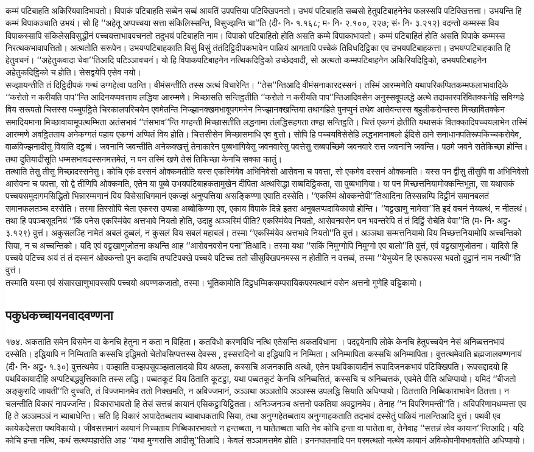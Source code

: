कम्मं पटिबाहति अकिरियवादिभावतो। विपाकं पटिबाहति सब्बेन सब्बं आयतिं उपपत्तिया पटिक्खिपनतो। उभयं पटिबाहति सब्बसो हेतुपटिबाहनेनेव फलस्सपि पटिक्खित्तत्ता। उभयन्ति हि कम्मं विपाकञ्चाति उभयं। सो हि ‘‘अहेतू अप्पच्चया सत्ता संकिलिस्सन्ति, विसुज्झन्ति चा’’ति (दी॰ नि॰ १.१६८; म॰ नि॰ २.१००, २२७; सं॰ नि॰ ३.२१२) वदन्तो कम्मस्स विय विपाकस्सापि संकिलेसविसुद्धीनं पच्चयत्ताभाववचनतो तदुभयं पटिबाहति नाम। विपाको पटिबाहितो होति असति कम्मे विपाकाभावतो। कम्मं पटिबाहितं होति असति विपाके कम्मस्स निरत्थकभावापत्तितो। अत्थतोति सरूपेन। उभयप्पटिबाहकाति विसुं विसुं तंतंदिट्ठिदीपकभावेन पाळियं आगतापि पच्चेकं तिविधदिट्ठिका एव उभयपटिबाहकत्ता। उभयप्पटिबाहकाति हि हेतुवचनं। ‘‘अहेतुकवादा चेवा’’तिआदि पटिञ्ञावचनं। यो हि विपाकपटिबाहनेन नत्थिकदिट्ठिको उच्छेदवादी, सो अत्थतो कम्मपटिबाहनेन अकिरियदिट्ठिको, उभयपटिबाहनेन अहेतुकदिट्ठिको च होति। सेसद्वयेपि एसेव नयो।  
सज्झायन्तीति तं दिट्ठिदीपकं गन्थं उग्गहेत्वा पठन्ति। वीमंसन्तीति तस्स अत्थं विचारेन्ति। ‘‘तेस’’न्तिआदि वीमंसनाकारदस्सनं। तस्मिं आरम्मणेति यथापरिकप्पितकम्मफलाभावादिके ‘‘करोतो न करीयति पाप’’न्ति आदिनयप्पवत्ताय लद्धिया आरम्मणे। मिच्छासति सन्तिट्ठतीति ‘‘करोतो न करीयति पाप’’न्तिआदिवसेन अनुस्सवूपलद्धे अत्थे तदाकारपरिवितक्कनेहि सविग्गहे विय सरूपतो चित्तस्स पच्चुपट्ठिते चिरकालपरिचयेन एवमेतन्ति निज्झानक्खमभावूपगमनेन निज्झानक्खन्तिया तथागहिते पुनप्पुनं तथेव आसेवन्तस्स बहुलीकरोन्तस्स मिच्छावितक्केन समादियमाना मिच्छावायामूपत्थम्भिता अतंसभावं ‘‘तंसभाव’’न्ति गण्हन्ती मिच्छासतीति लद्धनामा तंलद्धिसहगता तण्हा सन्तिट्ठति। चित्तं एकग्गं होतीति यथासकं वितक्कादिपच्चयलाभेन तस्मिं आरम्मणे अवट्ठितताय अनेकग्गतं पहाय एकग्गं अप्पितं विय होति। चित्तसीसेन मिच्छासमाधि एव वुत्तो। सोपि हि पच्चयविसेसेहि लद्धभावनाबलो ईदिसे ठाने समाधानपतिरूपकिच्चकरोयेव, वाळविज्झनादीसु वियाति दट्ठब्बं। जवनानि जवन्तीति अनेकक्खत्तुं तेनाकारेन पुब्बभागियेसु जवनवारेसु पवत्तेसु सब्बपच्छिमे जवनवारे सत्त जवनानि जवन्ति। पठमे जवने सतेकिच्छा होन्ति। तथा दुतियादीसूति धम्मसभावदस्सनमत्तमेतं, न पन तस्मिं खणे तेसं तिकिच्छा केनचि सक्का कातुं।  
तत्थाति तेसु तीसु मिच्छादस्सनेसु। कोचि एकं दस्सनं ओक्कमतीति यस्स एकस्मिंयेव अभिनिवेसो आसेवना च पवत्ता, सो एकमेव दस्सनं ओक्कमति। यस्स पन द्वीसु तीसुपि वा अभिनिवेसो आसेवना च पवत्ता, सो द्वे तीणिपि ओक्कमति, एतेन या पुब्बे उभयपटिबाहकतामुखेन दीपिता अत्थसिद्धा सब्बदिट्ठिकता, सा पुब्बभागिया। या पन मिच्छत्तनियामोक्कन्तिभूता, सा यथासकं पच्चयसमुदागमसिद्धितो भिन्नारम्मणानं विय विसेसाधिगमानं एकज्झं अनुप्पत्तिया असङ्किण्णा एवाति दस्सेति। ‘‘एकस्मिं ओक्कन्तेपी’’तिआदिना तिस्सन्नम्पि दिट्ठीनं समानबलतं समानफलतञ्च दस्सेति। तस्मा तिस्सोपि चेता एकस्स उप्पन्ना अब्बोकिण्णा एव, एकाय विपाके दिन्ने इतरा अनुबलप्पदायिकायो होन्ति। ‘‘वट्टखाणु नामेसा’’ति इदं वचनं नेय्यत्थं, न नीतत्थं। तथा हि पपञ्चसूदनियं ‘‘किं पनेस एकस्मिंयेव अत्तभावे नियतो होति, उदाहु अञ्ञस्मिं पीति? एकस्मिंयेव नियतो, आसेवनवसेन पन भवन्तरेपि तं तं दिट्ठिं रोचेति येवा’’ति (म॰ नि॰ अट्ठ॰ ३.१२९) वुत्तं। अकुसलञ्हि नामेतं अबलं दुब्बलं, न कुसलं विय सबलं महाबलं। तस्मा ‘‘एकस्मिंयेव अत्तभावे नियतो’’ति वुत्तं। अञ्ञथा सम्मत्तनियामो विय मिच्छत्तनियामोपि अच्चन्तिको सिया, न च अच्चन्तिको। यदि एवं वट्टखाणुजोतना कथन्ति आह ‘‘आसेवनवसेन पना’’तिआदि। तस्मा यथा ‘‘सकिं निमुग्गोपि निमुग्गो एव बालो’’ति वुत्तं, एवं वट्टखाणुजोतना। यादिसे हि पच्चये पटिच्च अयं तं तं दस्सनं ओक्कन्तो पुन कदाचि तप्पटिपक्खे पच्चये पटिच्च ततो सीसुक्खिपनमस्स न होतीति न वत्तब्बं, तस्मा ‘‘येभुय्येन हि एवरूपस्स भवतो वुट्ठानं नाम नत्थी’’ति वुत्तं।  
तस्माति यस्मा एवं संसारखाणुभावस्सपि पच्चयो अपण्णकजातो, तस्मा। भूतिकामोति दिट्ठधम्मिकसम्परायिकपरमत्थानं वसेन अत्तनो गुणेहि वड्ढिकामो।  


## पकुधकच्चायनवादवण्णना

१७४. अकताति समेन विसमेन वा केनचि हेतुना न कता न विहिता। कतविधो करणविधि नत्थि एतेसन्ति अकतविधाना । पदद्वयेनापि लोके केनचि हेतुपच्चयेन नेसं अनिब्बत्तनभावं दस्सेति। इद्धियापि न निम्मिताति कस्सचि इद्धिमतो चेतोवसिप्पत्तस्स देवस्स , इस्सरादिनो वा इद्धियापि न निम्मिता। अनिम्मापिता कस्सचि अनिम्मापिता। वुत्तत्थमेवाति ब्रह्मजालवण्णनायं (दी॰ नि॰ अट्ठ॰ १.३०) वुत्तत्थमेव। वञ्झाति वञ्झपसुवञ्झतालादयो विय अफला, कस्सचि अजनकाति अत्थो, एतेन पथविकायादीनं रूपादिजनकभावं पटिक्खिपति। रूपसद्दादयो हि पथविकायादीहि अप्पटिबद्धवुत्तिकाति तस्स लद्धि। पब्बतकूटं विय ठिताति कूटट्ठा, यथा पब्बतकूटं केनचि अनिब्बत्तितं, कस्सचि च अनिब्बत्तकं, एवमेते पीति अधिप्पायो। यमिदं ‘‘बीजतो अङ्कुरादि जायती’’ति वुच्चति, तं विज्जमानमेव ततो निक्खमति, न अविज्जमानं, अञ्ञथा अञ्ञतोपि अञ्ञस्स उपलद्धि सियाति अधिप्पायो। ठितत्ताति निब्बिकाराभावेन ठितत्ता। न चलन्तीति विकारं नापज्जन्ति। विकाराभावतो हि तेसं सत्तन्नं कायानं एसिकट्ठायिट्ठितता। अनिञ्जनञ्च अत्तनो पकतिया अवट्ठानमेव। तेनाह ‘‘न विपरिणमन्ती’’ति। अविपरिणामधम्मत्ता एव हि ते अञ्ञमञ्ञं न ब्याबाधेन्ति। सति हि विकारं आपादेतब्बताय ब्याबाधकतापि सिया, तथा अनुग्गहेतब्बताय अनुग्गाहकताति तदभावं दस्सेतुं पाळियं नालन्तिआदि वुत्तं। पथवी एव कायेकदेसत्ता पथविकायो। जीवसत्तमानं कायानं निच्चताय निब्बिकारभावतो न हन्तब्बता, न घातेतब्बता चाति नेव कोचि हन्ता वा घातेता वा, तेनेवाह ‘‘सत्तन्नं त्वेव कायान’’न्तिआदि। यदि कोचि हन्ता नत्थि, कथं सत्थप्पहारोति आह ‘‘यथा मुग्गरासि आदीसू’’तिआदि। केवलं सञ्ञामत्तमेव होति। हननघातनादि पन परमत्थतो नत्थेव कायानं अविकोपनीयभावतोति अधिप्पायो।  
